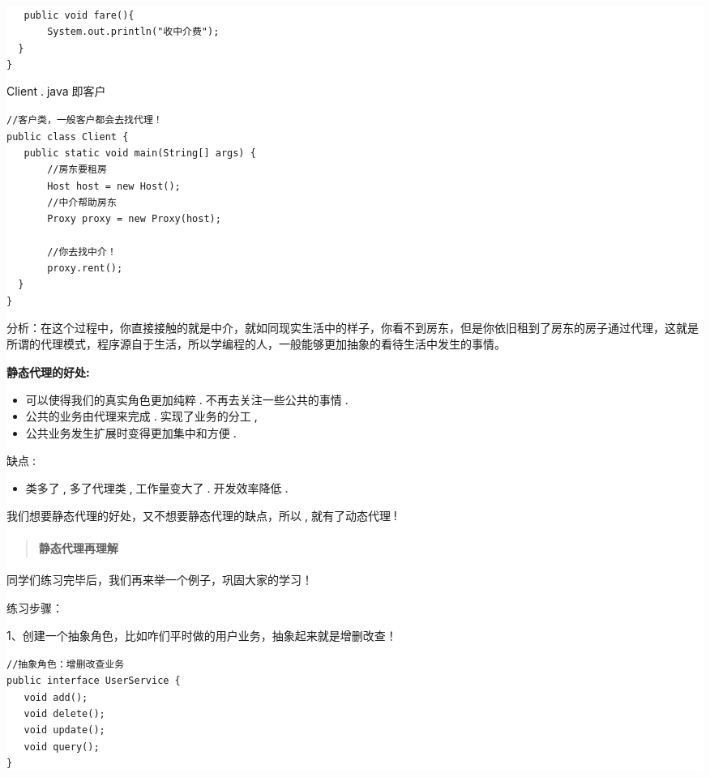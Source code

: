 ```
   public void fare(){
       System.out.println("收中介费");
  }
}
```

Client . java 即客户

```
//客户类，一般客户都会去找代理！
public class Client {
   public static void main(String[] args) {
       //房东要租房
       Host host = new Host();
       //中介帮助房东
       Proxy proxy = new Proxy(host);

       //你去找中介！
       proxy.rent();
  }
}
```

分析：在这个过程中，你直接接触的就是中介，就如同现实生活中的样子，你看不到房东，但是你依旧租到了房东的房子通过代理，这就是所谓的代理模式，程序源自于生活，所以学编程的人，一般能够更加抽象的看待生活中发生的事情。

**静态代理的好处:**

- 可以使得我们的真实角色更加纯粹 . 不再去关注一些公共的事情 .
- 公共的业务由代理来完成 . 实现了业务的分工 ,
- 公共业务发生扩展时变得更加集中和方便 .

缺点 :

- 类多了 , 多了代理类 , 工作量变大了 . 开发效率降低 .

我们想要静态代理的好处，又不想要静态代理的缺点，所以 , 就有了动态代理 !



> #### 静态代理再理解

同学们练习完毕后，我们再来举一个例子，巩固大家的学习！

练习步骤：

1、创建一个抽象角色，比如咋们平时做的用户业务，抽象起来就是增删改查！

```
//抽象角色：增删改查业务
public interface UserService {
   void add();
   void delete();
   void update();
   void query();
}
```

